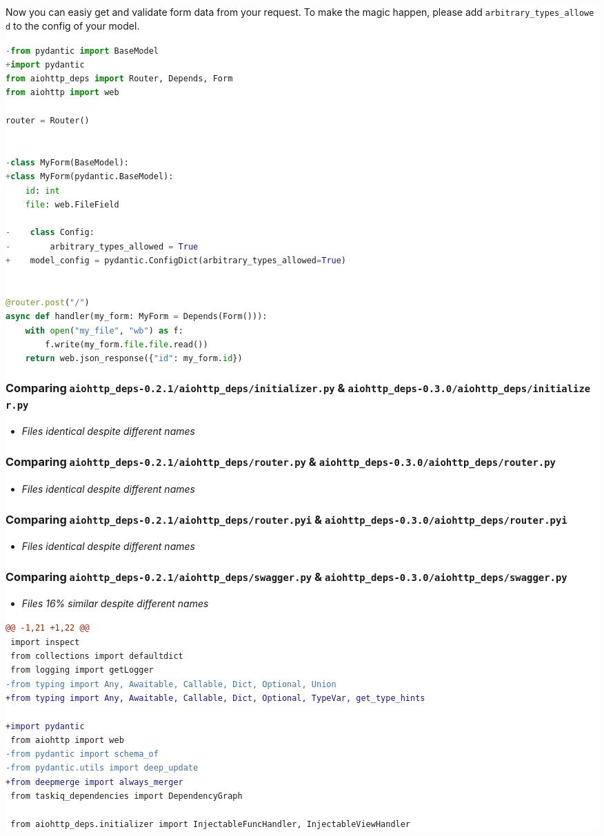  Now you can easiy get and validate form data from your request.
 To make the magic happen, please add `arbitrary_types_allowed` to the config of your model.
 
 
 ```python
-from pydantic import BaseModel
+import pydantic
 from aiohttp_deps import Router, Depends, Form
 from aiohttp import web
 
 router = Router()
 
 
-class MyForm(BaseModel):
+class MyForm(pydantic.BaseModel):
     id: int
     file: web.FileField
 
-    class Config:
-        arbitrary_types_allowed = True
+    model_config = pydantic.ConfigDict(arbitrary_types_allowed=True)
 
 
 @router.post("/")
 async def handler(my_form: MyForm = Depends(Form())):
     with open("my_file", "wb") as f:
         f.write(my_form.file.file.read())
     return web.json_response({"id": my_form.id})
```

### Comparing `aiohttp_deps-0.2.1/aiohttp_deps/initializer.py` & `aiohttp_deps-0.3.0/aiohttp_deps/initializer.py`

 * *Files identical despite different names*

### Comparing `aiohttp_deps-0.2.1/aiohttp_deps/router.py` & `aiohttp_deps-0.3.0/aiohttp_deps/router.py`

 * *Files identical despite different names*

### Comparing `aiohttp_deps-0.2.1/aiohttp_deps/router.pyi` & `aiohttp_deps-0.3.0/aiohttp_deps/router.pyi`

 * *Files identical despite different names*

### Comparing `aiohttp_deps-0.2.1/aiohttp_deps/swagger.py` & `aiohttp_deps-0.3.0/aiohttp_deps/swagger.py`

 * *Files 16% similar despite different names*

```diff
@@ -1,21 +1,22 @@
 import inspect
 from collections import defaultdict
 from logging import getLogger
-from typing import Any, Awaitable, Callable, Dict, Optional, Union
+from typing import Any, Awaitable, Callable, Dict, Optional, TypeVar, get_type_hints
 
+import pydantic
 from aiohttp import web
-from pydantic import schema_of
-from pydantic.utils import deep_update
+from deepmerge import always_merger
 from taskiq_dependencies import DependencyGraph
 
 from aiohttp_deps.initializer import InjectableFuncHandler, InjectableViewHandler
```